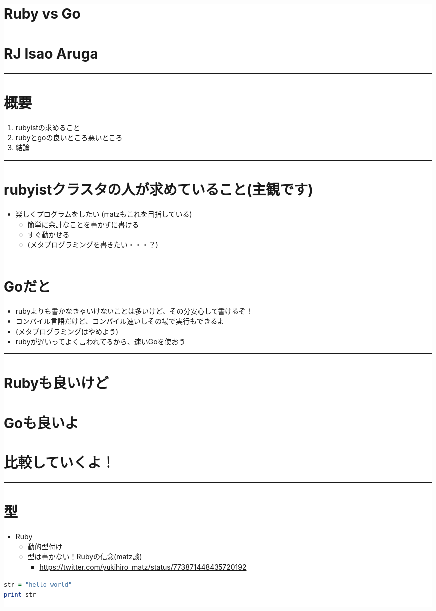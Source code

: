 

# Ruby vs Go
# RJ Isao Aruga

---
# 概要
1. rubyistの求めること
2. rubyとgoの良いところ悪いところ
3. 結論

---
# rubyistクラスタの人が求めていること(主観です)
* 楽しくプログラムをしたい (matzもこれを目指している)
  - 簡単に余計なことを書かずに書ける
  - すぐ動かせる
  - (メタプログラミングを書きたい・・・？)

---
# Goだと
* rubyよりも書かなきゃいけないことは多いけど、その分安心して書けるぞ！
* コンパイル言語だけど、コンパイル速いしその場で実行もできるよ
* (メタプログラミングはやめよう)
* rubyが遅いってよく言われてるから、速いGoを使おう

---
# Rubyも良いけど
# Goも良いよ
# 比較していくよ！

---
# 型 
* Ruby
  - 動的型付け
  - 型は書かない！Rubyの信念(matz談)
    - https://twitter.com/yukihiro_matz/status/773871448435720192

```ruby
str = "hello world"
print str
```

---
